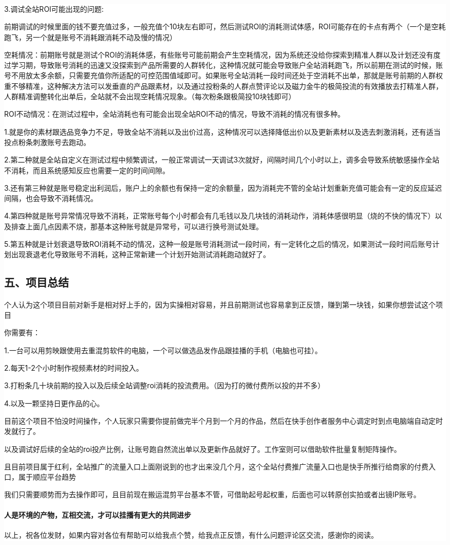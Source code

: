 3.调试全站ROI可能出现的问题:

前期调试的时候里面的钱不要充值过多，一般充值个10块左右即可，然后测试ROI的消耗测试体感，ROI可能存在的卡点有两个（一个是空耗跑飞，另一个就是账号不消耗跟消耗不动及慢的情况）

空耗情况：前期账号就是测试个ROI的消耗体感，有些账号可能前期会产生空耗情况，因为系统还没给你探索到精准人群以及计划还没有度过学习期，导致账号消耗的迅速又没探索到产品所需要的人群转化，这种情况就可能会导致账户全站消耗跑飞，所以前期在测试的时候，账号不用放太多余额，只需要充值你所适配的可控范围值域即可。如果账号全站消耗一段时间还处于空消耗不出单，那就是账号前期的人群权重不够精准，这种解决方法可以发垂直的产品跟素材，以及通过投粉条的人群点赞评论以及磁力金牛的极简投流的有效播放去打精准人群，人群精准调整转化出单后，全站就不会出现空耗情况现象。（每次粉条跟极简投10块钱即可）

ROI不动情况：在测试过程中，全站消耗也有可能会出现全站ROI不动的情况，导致不消耗的情况有很多种。

1.就是你的素材跟选品竞争力不足，导致全站不消耗以及出价过高，这种情况可以选择降低出价以及更新素材以及选去刺激消耗，还有适当投点粉条刺激账号去跑动。

2.第二种就是全站自定义在测试过程中频繁调试，一般正常调试一天调试3次就好，间隔时间几个小时以上，调多会导致系统敏感操作全站不消耗，而且系统感知反应也需要一定的时间间隙。

3.还有第三种就是账号稳定出利润后，账户上的余额也有保持一定的余额量，因为消耗完不管的全站计划重新充值可能会有一定的反应延迟间隔，也会导致不消耗情况。

4.第四种就是账号异常情况导致不消耗，正常账号每个小时都会有几毛钱以及几块钱的消耗动作，消耗体感很明显（烧的不快的情况下）以及排查上面几点因素不烧，那基本这种账号就是异常号，可以进行换号测试处理。

5.第五种就是计划衰退导致ROI消耗不动的情况，这种一般是账号消耗测试一段时间，有一定转化之后的情况，如果测试一段时间后账号计划出现衰退老化导致账号不消耗，这种正常新建一个计划开始测试消耗跑动就好了。

## 五、项目总结

个人认为这个项目目前对新手是相对好上手的，因为实操相对容易，并且前期测试也容易拿到正反馈，赚到第一块钱，如果你想尝试这个项目

你需要有：

1.一台可以用剪映跟使用去重混剪软件的电脑，一个可以做选品发作品跟挂播的手机（电脑也可挂）。

2.每天1-2个小时制作视频素材的时间投入。

3.打粉条几十块前期的投入以及后续全站调整roi消耗的投流费用。（因为打的微付费所以投的并不多）

4.以及一颗坚持日更作品的心。

目前这个项目不怕没时间操作，个人玩家只需要你提前做完半个月到一个月的作品，然后在快手创作者服务中心调定时到点电脑端自动定时发就行了。

以及调试好后续的全站的roi投产比例，让账号跑自然流出单以及更新作品就好了。工作室则可以借助软件批量复制矩阵操作。

且目前项目属于红利，全站推广的流量入口上面刚说到的也才出来没几个月，这个全站付费推广流量入口也是快手所推行给商家的付费入口，属于顺应平台趋势

我们只需要顺势而为去操作即可，且目前现在搬运混剪平台基本不管，可借助起号起权重，后面也可以转原创实拍或者出镜IP账号。

#### 人是环境的产物，互相交流，才可以挂播有更大的共同进步

以上，祝各位发财，如果内容对各位有帮助可以给我点个赞，给我点正反馈，有什么问题评论区交流，感谢你的阅读。